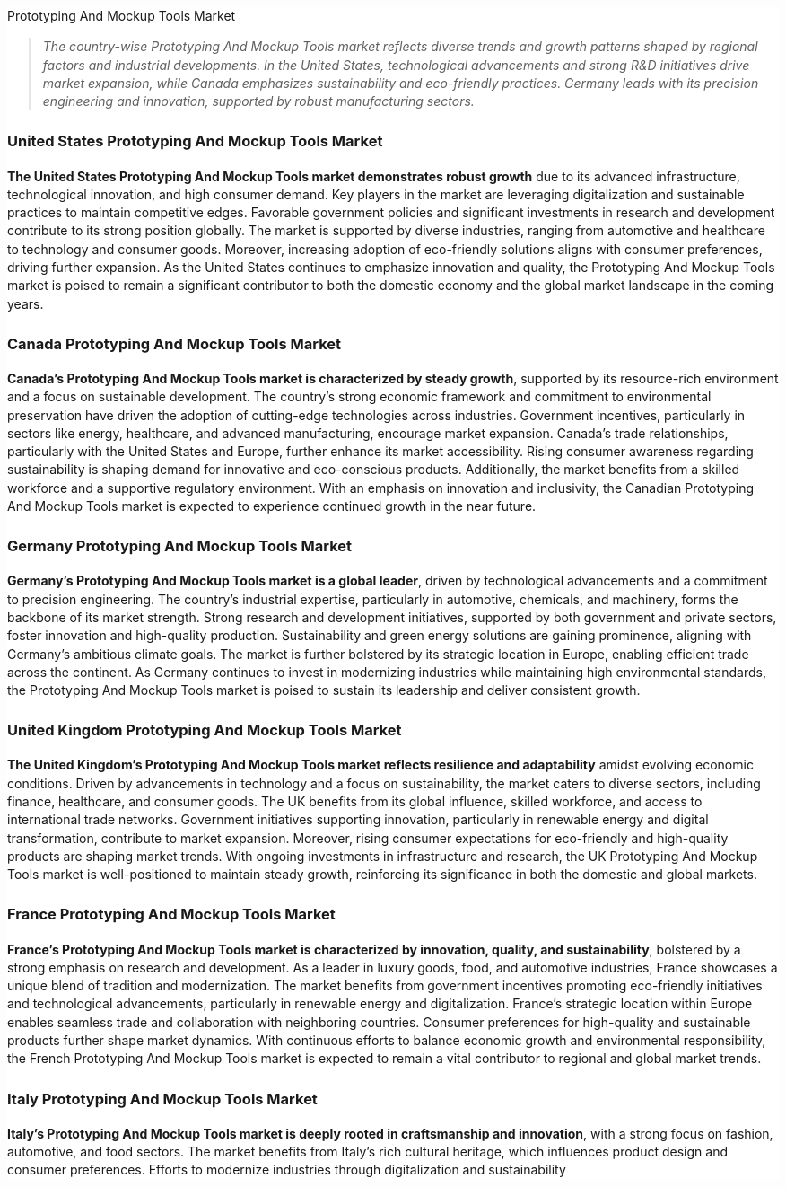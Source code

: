 Prototyping And Mockup Tools Market<br /></span></h1><blockquote><p><em><span class="">The country-wise Prototyping And Mockup Tools market reflects diverse trends and growth patterns shaped by regional factors and industrial developments. In the United States, technological advancements and strong R&amp;D initiatives drive market expansion, while Canada emphasizes sustainability and eco-friendly practices. Germany leads with its precision engineering and innovation, supported by robust manufacturing sectors.</span></em></p></blockquote><h3><strong>United States Prototyping And Mockup Tools Market</strong></h3><p><strong>The United States Prototyping And Mockup Tools market demonstrates robust growth</strong> due to its advanced infrastructure, technological innovation, and high consumer demand. Key players in the market are leveraging digitalization and sustainable practices to maintain competitive edges. Favorable government policies and significant investments in research and development contribute to its strong position globally. The market is supported by diverse industries, ranging from automotive and healthcare to technology and consumer goods. Moreover, increasing adoption of eco-friendly solutions aligns with consumer preferences, driving further expansion. As the United States continues to emphasize innovation and quality, the Prototyping And Mockup Tools market is poised to remain a significant contributor to both the domestic economy and the global market landscape in the coming years.</p><h3><strong>Canada Prototyping And Mockup Tools Market</strong></h3><p><strong>Canada&rsquo;s Prototyping And Mockup Tools market is characterized by steady growth</strong>, supported by its resource-rich environment and a focus on sustainable development. The country&rsquo;s strong economic framework and commitment to environmental preservation have driven the adoption of cutting-edge technologies across industries. Government incentives, particularly in sectors like energy, healthcare, and advanced manufacturing, encourage market expansion. Canada&rsquo;s trade relationships, particularly with the United States and Europe, further enhance its market accessibility. Rising consumer awareness regarding sustainability is shaping demand for innovative and eco-conscious products. Additionally, the market benefits from a skilled workforce and a supportive regulatory environment. With an emphasis on innovation and inclusivity, the Canadian Prototyping And Mockup Tools market is expected to experience continued growth in the near future.</p><h3><strong>Germany Prototyping And Mockup Tools Market</strong></h3><p><strong>Germany&rsquo;s Prototyping And Mockup Tools market is a global leader</strong>, driven by technological advancements and a commitment to precision engineering. The country&rsquo;s industrial expertise, particularly in automotive, chemicals, and machinery, forms the backbone of its market strength. Strong research and development initiatives, supported by both government and private sectors, foster innovation and high-quality production. Sustainability and green energy solutions are gaining prominence, aligning with Germany&rsquo;s ambitious climate goals. The market is further bolstered by its strategic location in Europe, enabling efficient trade across the continent. As Germany continues to invest in modernizing industries while maintaining high environmental standards, the Prototyping And Mockup Tools market is poised to sustain its leadership and deliver consistent growth.</p><h3><strong>United Kingdom Prototyping And Mockup Tools Market</strong></h3><p><strong>The United Kingdom&rsquo;s Prototyping And Mockup Tools market reflects resilience and adaptability</strong> amidst evolving economic conditions. Driven by advancements in technology and a focus on sustainability, the market caters to diverse sectors, including finance, healthcare, and consumer goods. The UK benefits from its global influence, skilled workforce, and access to international trade networks. Government initiatives supporting innovation, particularly in renewable energy and digital transformation, contribute to market expansion. Moreover, rising consumer expectations for eco-friendly and high-quality products are shaping market trends. With ongoing investments in infrastructure and research, the UK Prototyping And Mockup Tools market is well-positioned to maintain steady growth, reinforcing its significance in both the domestic and global markets.</p><h3><strong>France Prototyping And Mockup Tools Market</strong></h3><p><strong>France&rsquo;s Prototyping And Mockup Tools market is characterized by innovation, quality, and sustainability</strong>, bolstered by a strong emphasis on research and development. As a leader in luxury goods, food, and automotive industries, France showcases a unique blend of tradition and modernization. The market benefits from government incentives promoting eco-friendly initiatives and technological advancements, particularly in renewable energy and digitalization. France&rsquo;s strategic location within Europe enables seamless trade and collaboration with neighboring countries. Consumer preferences for high-quality and sustainable products further shape market dynamics. With continuous efforts to balance economic growth and environmental responsibility, the French Prototyping And Mockup Tools market is expected to remain a vital contributor to regional and global market trends.</p><h3><strong>Italy Prototyping And Mockup Tools Market</strong></h3><p><strong>Italy&rsquo;s Prototyping And Mockup Tools market is deeply rooted in craftsmanship and innovation</strong>, with a strong focus on fashion, automotive, and food sectors. The market benefits from Italy&rsquo;s rich cultural heritage, which influences product design and consumer preferences. Efforts to modernize industries through digitalization and sustainability